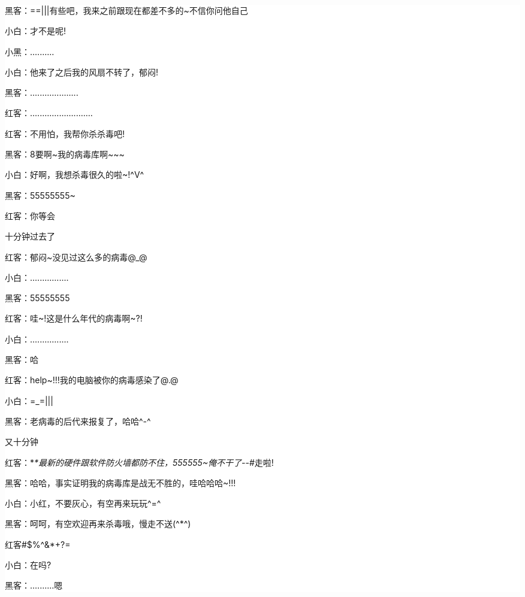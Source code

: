 黑客：==|||有些吧，我来之前跟现在都差不多的~不信你问他自己　

小白：才不是呢!　

小黑：..........　

小白：他来了之后我的风扇不转了，郁闷!　

黑客：....................　

红客：..........................　

 

 

 

 

红客：不用怕，我帮你杀杀毒吧!　

黑客：8要啊~我的病毒库啊~~~　

小白：好啊，我想杀毒很久的啦~!^V^　

黑客：55555555~　

红客：你等会　

十分钟过去了　

红客：郁闷~没见过这么多的病毒@_@　

小白：................　

黑客：55555555　

红客：哇~!这是什么年代的病毒啊~?!　

小白：................　

黑客：哈　

红客：help~!!!我的电脑被你的病毒感染了@.@　

小白：=_=|||　

黑客：老病毒的后代来报复了，哈哈^-^　

又十分钟　

红客：*_*最新的硬件跟软件防火墙都防不住，555555~俺不干了-_-#走啦!　

黑客：哈哈，事实证明我的病毒库是战无不胜的，哇哈哈哈~!!!　

小白：小红，不要灰心，有空再来玩玩^=^　

黑客：呵呵，有空欢迎再来杀毒哦，慢走不送(^*^)　

红客#$%^&*+?=　

 

 

小白：在吗?　

黑客：..........嗯　
